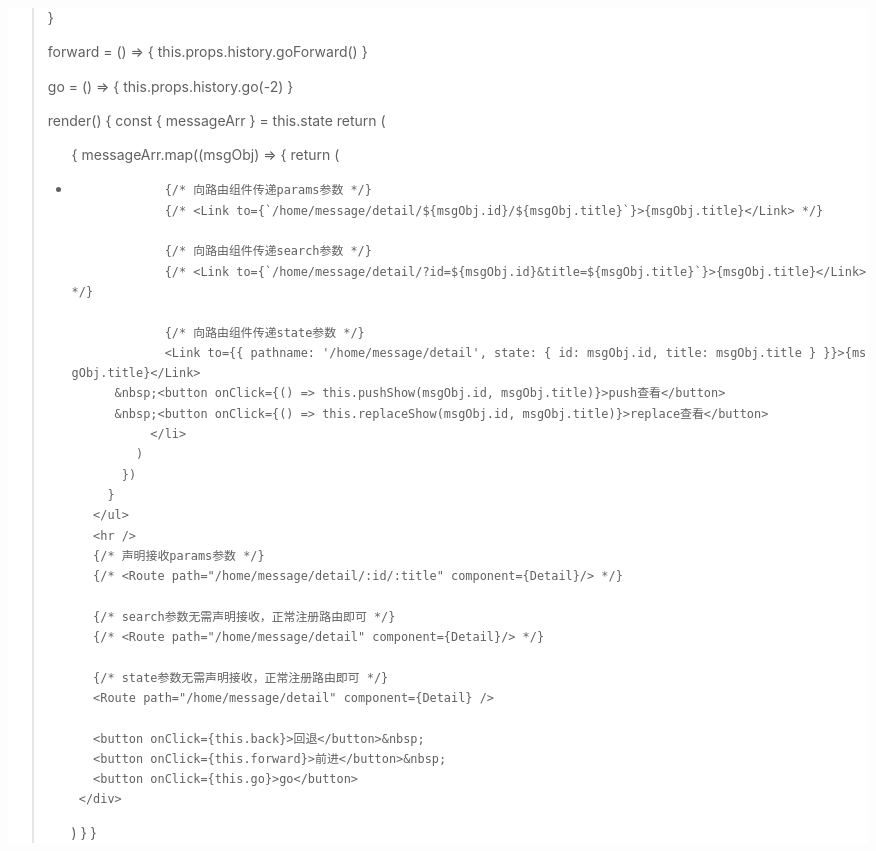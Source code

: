 >  }
> 
>  forward = () => {
>    this.props.history.goForward()
>  }
> 
>  go = () => {
>    this.props.history.go(-2)
>  }
> 
>  render() {
>    const { messageArr } = this.state
>    return (
>      <div>
>        <ul>
>          {
>            messageArr.map((msgObj) => {
>              return (
>                <li key={msgObj.id}>
> 
>                  {/* 向路由组件传递params参数 */}
>                  {/* <Link to={`/home/message/detail/${msgObj.id}/${msgObj.title}`}>{msgObj.title}</Link> */}
> 
>                  {/* 向路由组件传递search参数 */}
>                  {/* <Link to={`/home/message/detail/?id=${msgObj.id}&title=${msgObj.title}`}>{msgObj.title}</Link> */}
> 
>                  {/* 向路由组件传递state参数 */}
>                  <Link to={{ pathname: '/home/message/detail', state: { id: msgObj.id, title: msgObj.title } }}>{msgObj.title}</Link>
> 			&nbsp;<button onClick={() => this.pushShow(msgObj.id, msgObj.title)}>push查看</button>
> 			&nbsp;<button onClick={() => this.replaceShow(msgObj.id, msgObj.title)}>replace查看</button>
>                </li>
>              )
>            })
>          }
>        </ul>
>        <hr />
>        {/* 声明接收params参数 */}
>        {/* <Route path="/home/message/detail/:id/:title" component={Detail}/> */}
> 
>        {/* search参数无需声明接收，正常注册路由即可 */}
>        {/* <Route path="/home/message/detail" component={Detail}/> */}
> 
>        {/* state参数无需声明接收，正常注册路由即可 */}
>        <Route path="/home/message/detail" component={Detail} />
> 
>        <button onClick={this.back}>回退</button>&nbsp;
>        <button onClick={this.forward}>前进</button>&nbsp;
>        <button onClick={this.go}>go</button>
>      </div>
>    )
>  }
> }
> ```
